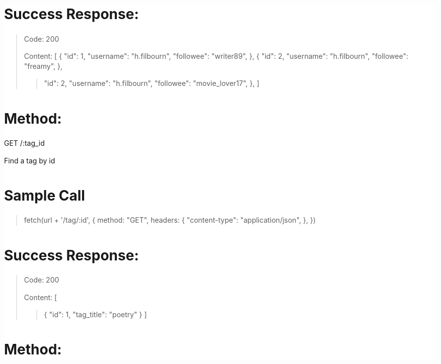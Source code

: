 # Success Response:

> Code: 200
>
> Content: [
> {
> "id": 1,
> "username": "h.filbourn",
> "followee": "writer89",
> },
> {
> "id": 2,
> "username": "h.filbourn",
> "followee": "freamy",
> },
>
> > "id": 2,
> > "username": "h.filbourn",
> > "followee": "movie_lover17",
> > },
> > ]

# Method:

GET /:tag_id

Find a tag by id

# Sample Call

> fetch(url + '/tag/:id', {
> method: "GET",
> headers: {
> "content-type": "application/json",
> },
> })

# Success Response:

> Code: 200
>
> Content: [
> >{
> >"id": 1,
> >"tag_title": "poetry"
> >}
> >]

# Method:

